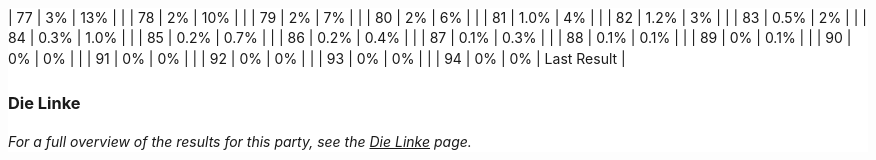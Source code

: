 | 77 | 3% | 13% |  |
| 78 | 2% | 10% |  |
| 79 | 2% | 7% |  |
| 80 | 2% | 6% |  |
| 81 | 1.0% | 4% |  |
| 82 | 1.2% | 3% |  |
| 83 | 0.5% | 2% |  |
| 84 | 0.3% | 1.0% |  |
| 85 | 0.2% | 0.7% |  |
| 86 | 0.2% | 0.4% |  |
| 87 | 0.1% | 0.3% |  |
| 88 | 0.1% | 0.1% |  |
| 89 | 0% | 0.1% |  |
| 90 | 0% | 0% |  |
| 91 | 0% | 0% |  |
| 92 | 0% | 0% |  |
| 93 | 0% | 0% |  |
| 94 | 0% | 0% | Last Result |

### Die Linke

*For a full overview of the results for this party, see the [Die Linke](party-dielinke.html) page.*

